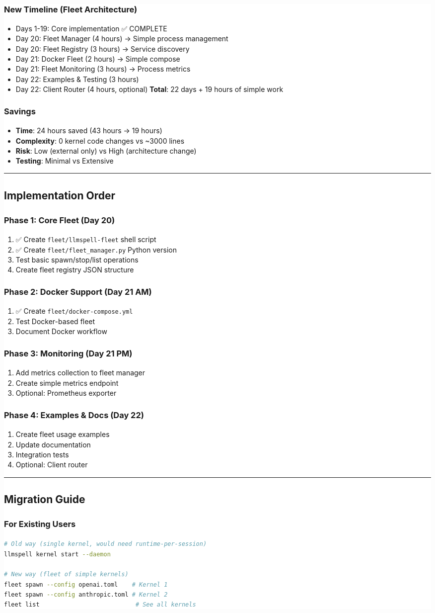 ### New Timeline (Fleet Architecture)
- Days 1-19: Core implementation ✅ COMPLETE
- Day 20: Fleet Manager (4 hours) → Simple process management
- Day 20: Fleet Registry (3 hours) → Service discovery
- Day 21: Docker Fleet (2 hours) → Simple compose
- Day 21: Fleet Monitoring (3 hours) → Process metrics
- Day 22: Examples & Testing (3 hours)
- Day 22: Client Router (4 hours, optional)
**Total**: 22 days + 19 hours of simple work

### Savings
- **Time**: 24 hours saved (43 hours → 19 hours)
- **Complexity**: 0 kernel code changes vs ~3000 lines
- **Risk**: Low (external only) vs High (architecture change)
- **Testing**: Minimal vs Extensive

---

## Implementation Order

### Phase 1: Core Fleet (Day 20)
1. ✅ Create `fleet/llmspell-fleet` shell script
2. ✅ Create `fleet/fleet_manager.py` Python version
3. Test basic spawn/stop/list operations
4. Create fleet registry JSON structure

### Phase 2: Docker Support (Day 21 AM)
1. ✅ Create `fleet/docker-compose.yml`
2. Test Docker-based fleet
3. Document Docker workflow

### Phase 3: Monitoring (Day 21 PM)
1. Add metrics collection to fleet manager
2. Create simple metrics endpoint
3. Optional: Prometheus exporter

### Phase 4: Examples & Docs (Day 22)
1. Create fleet usage examples
2. Update documentation
3. Integration tests
4. Optional: Client router

---

## Migration Guide

### For Existing Users
```bash
# Old way (single kernel, would need runtime-per-session)
llmspell kernel start --daemon

# New way (fleet of simple kernels)
fleet spawn --config openai.toml    # Kernel 1
fleet spawn --config anthropic.toml # Kernel 2
fleet list                           # See all kernels
```
